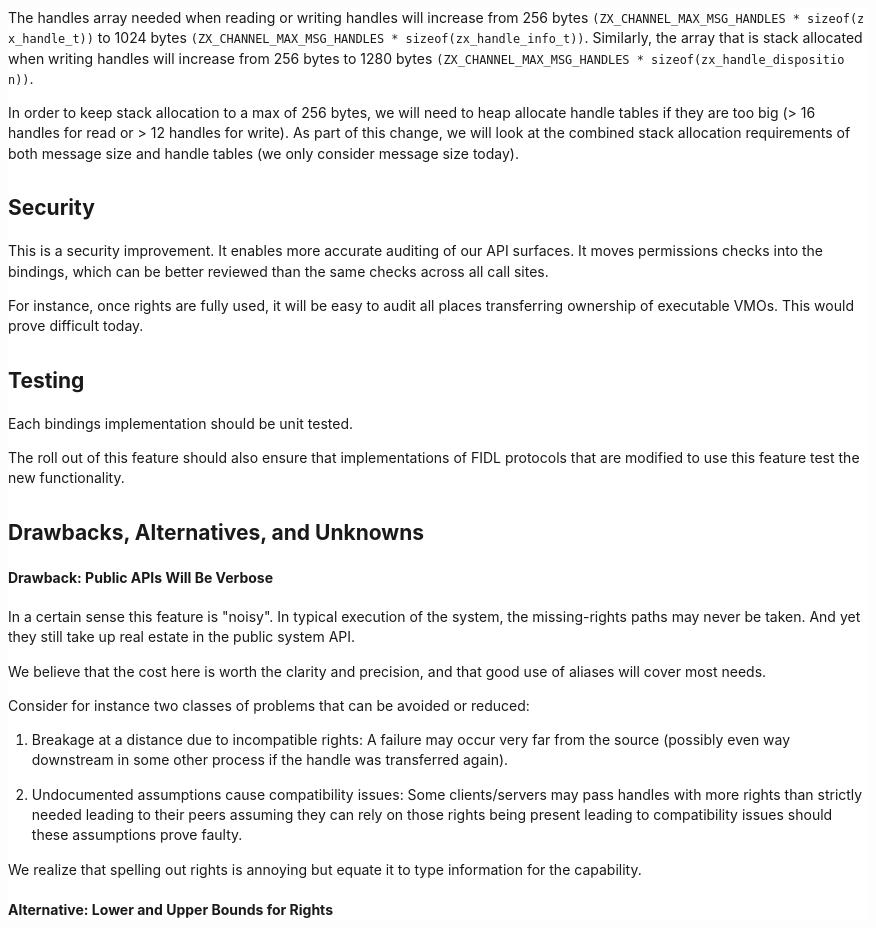 The handles array needed when reading or writing handles will increase from 256
bytes `(ZX_CHANNEL_MAX_MSG_HANDLES * sizeof(zx_handle_t))` to 1024 bytes
`(ZX_CHANNEL_MAX_MSG_HANDLES * sizeof(zx_handle_info_t))`. Similarly, the array
that is stack allocated when writing handles will increase from 256 bytes to
1280 bytes `(ZX_CHANNEL_MAX_MSG_HANDLES * sizeof(zx_handle_disposition))`.

In order to keep stack allocation to a max of 256 bytes, we will need to heap
allocate handle tables if they are too big (> 16 handles for read or > 12
handles for write). As part of this change, we will look at the combined stack
allocation requirements of both message size and handle tables (we only consider
message size today).

## Security

This is a security improvement. It enables more accurate auditing of our API
surfaces. It moves permissions checks into the bindings, which can be better
reviewed than the same checks across all call sites.

For instance, once rights are fully used, it will be easy to audit all places
transferring ownership of executable VMOs. This would prove difficult today.

## Testing

Each bindings implementation should be unit tested.

The roll out of this feature should also ensure that implementations of FIDL
protocols that are modified to use this feature test the new functionality.

## Drawbacks, Alternatives, and Unknowns

#### Drawback: Public APIs Will Be Verbose

In a certain sense this feature is "noisy". In typical execution of the system,
the missing-rights paths may never be taken. And yet they still take up real
estate in the public system API.

We believe that the cost here is worth the clarity and precision, and that good
use of aliases will cover most needs.

Consider for instance two classes of problems that can be avoided or reduced:

1. Breakage at a distance due to incompatible rights: A failure may occur very
   far from the source (possibly even way downstream in some other process if
   the handle was transferred again).

2. Undocumented assumptions cause compatibility issues: Some clients/servers may
   pass handles with more rights than strictly needed leading to their peers
   assuming they can rely on those rights being present leading to compatibility
   issues should these assumptions prove faulty.

We realize that spelling out rights is annoying but equate it to type
information for the capability.

#### Alternative: Lower and Upper Bounds for Rights
